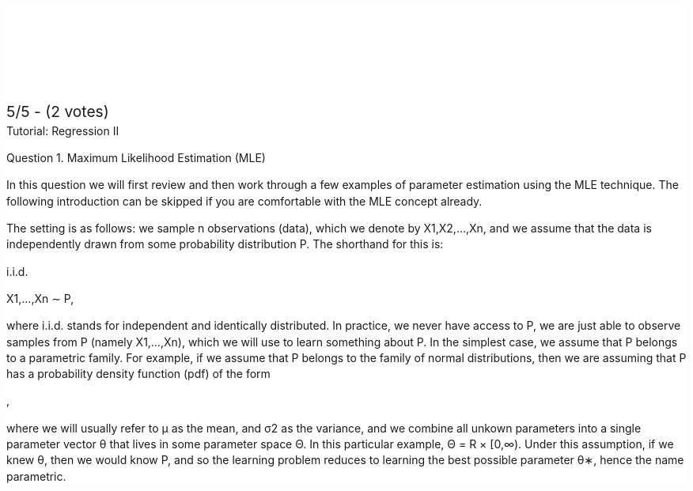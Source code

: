 <div class="kksr-stars-active" style="width: 138px;">
            <div class="kksr-star" style="padding-right: 4px">


<div class="kksr-icon" style="width: 24px; height: 24px;"></div>
        </div>
            <div class="kksr-star" style="padding-right: 4px">


<div class="kksr-icon" style="width: 24px; height: 24px;"></div>
        </div>
            <div class="kksr-star" style="padding-right: 4px">


<div class="kksr-icon" style="width: 24px; height: 24px;"></div>
        </div>
            <div class="kksr-star" style="padding-right: 4px">


<div class="kksr-icon" style="width: 24px; height: 24px;"></div>
        </div>
            <div class="kksr-star" style="padding-right: 4px">


<div class="kksr-icon" style="width: 24px; height: 24px;"></div>
        </div>
    </div>
</div>


<div class="kksr-legend" style="font-size: 19.2px;">
            5/5 - (2 votes)    </div>
    </div>
Tutorial: Regression II

Question 1. Maximum Likelihood Estimation (MLE)

In this question we will first review and then work through a few examples of parameter estimation using the MLE technique. The following introduction can be skipped if you are comfortable with the MLE concept already.

The setting is as follows: we sample n observations (data), which we denote by X1,X2,…,Xn, and we assume that the data is independently drawn from some probability distribution P. The shorthand for this is:

i.i.d.

X1,…,Xn ∼ P,

where i.i.d. stands for independent and identically distributed. In practice, we never have access to P, we are just able to observe samples from P (namely X1,…,Xn), which we will use to learn something about P. In the simplest case, we assume that P belongs to a parametric family. For example, if we assume that P belongs to the family of normal distributions, then we are assuming that P has a probability density function (pdf) of the form

,

where we will usually refer to µ as the mean, and σ2 as the variance, and we combine all unkown parameters into a single parameter vector θ that lives in some parameter space Θ. In this particular example, Θ = R × [0,∞). Under this assumption, if we knew θ, then we would know P, and so the learning problem reduces to learning the best possible parameter θ∗, hence the name parametric.

